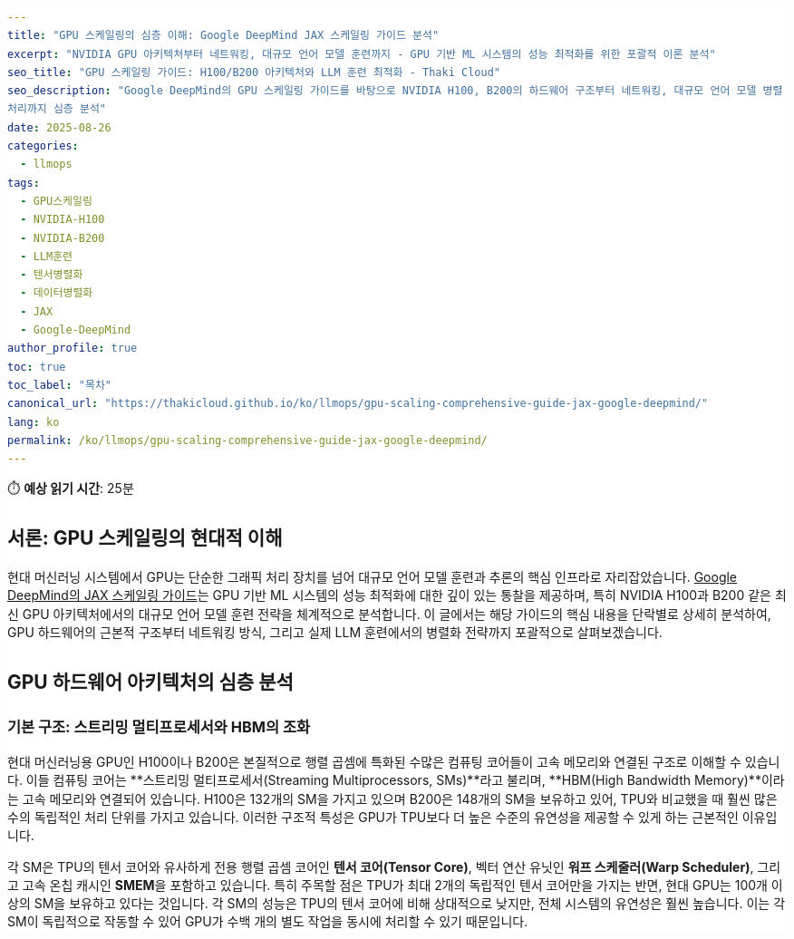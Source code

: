 ```yaml
---
title: "GPU 스케일링의 심층 이해: Google DeepMind JAX 스케일링 가이드 분석"
excerpt: "NVIDIA GPU 아키텍처부터 네트워킹, 대규모 언어 모델 훈련까지 - GPU 기반 ML 시스템의 성능 최적화를 위한 포괄적 이론 분석"
seo_title: "GPU 스케일링 가이드: H100/B200 아키텍처와 LLM 훈련 최적화 - Thaki Cloud"
seo_description: "Google DeepMind의 GPU 스케일링 가이드를 바탕으로 NVIDIA H100, B200의 하드웨어 구조부터 네트워킹, 대규모 언어 모델 병렬 처리까지 심층 분석"
date: 2025-08-26
categories:
  - llmops
tags:
  - GPU스케일링
  - NVIDIA-H100
  - NVIDIA-B200
  - LLM훈련
  - 텐서병렬화
  - 데이터병렬화
  - JAX
  - Google-DeepMind
author_profile: true
toc: true
toc_label: "목차"
canonical_url: "https://thakicloud.github.io/ko/llmops/gpu-scaling-comprehensive-guide-jax-google-deepmind/"
lang: ko
permalink: /ko/llmops/gpu-scaling-comprehensive-guide-jax-google-deepmind/
---
```


⏱️ **예상 읽기 시간**: 25분

## 서론: GPU 스케일링의 현대적 이해

현대 머신러닝 시스템에서 GPU는 단순한 그래픽 처리 장치를 넘어 대규모 언어 모델 훈련과 추론의 핵심 인프라로 자리잡았습니다. [Google DeepMind의 JAX 스케일링 가이드](https://jax-ml.github.io/scaling-book/gpus/)는 GPU 기반 ML 시스템의 성능 최적화에 대한 깊이 있는 통찰을 제공하며, 특히 NVIDIA H100과 B200 같은 최신 GPU 아키텍처에서의 대규모 언어 모델 훈련 전략을 체계적으로 분석합니다. 이 글에서는 해당 가이드의 핵심 내용을 단락별로 상세히 분석하여, GPU 하드웨어의 근본적 구조부터 네트워킹 방식, 그리고 실제 LLM 훈련에서의 병렬화 전략까지 포괄적으로 살펴보겠습니다.

## GPU 하드웨어 아키텍처의 심층 분석

### 기본 구조: 스트리밍 멀티프로세서와 HBM의 조화

현대 머신러닝용 GPU인 H100이나 B200은 본질적으로 행렬 곱셈에 특화된 수많은 컴퓨팅 코어들이 고속 메모리와 연결된 구조로 이해할 수 있습니다. 이들 컴퓨팅 코어는 **스트리밍 멀티프로세서(Streaming Multiprocessors, SMs)**라고 불리며, **HBM(High Bandwidth Memory)**이라는 고속 메모리와 연결되어 있습니다. H100은 132개의 SM을 가지고 있으며 B200은 148개의 SM을 보유하고 있어, TPU와 비교했을 때 훨씬 많은 수의 독립적인 처리 단위를 가지고 있습니다. 이러한 구조적 특성은 GPU가 TPU보다 더 높은 수준의 유연성을 제공할 수 있게 하는 근본적인 이유입니다.

각 SM은 TPU의 텐서 코어와 유사하게 전용 행렬 곱셈 코어인 **텐서 코어(Tensor Core)**, 벡터 연산 유닛인 **워프 스케줄러(Warp Scheduler)**, 그리고 고속 온칩 캐시인 **SMEM**을 포함하고 있습니다. 특히 주목할 점은 TPU가 최대 2개의 독립적인 텐서 코어만을 가지는 반면, 현대 GPU는 100개 이상의 SM을 보유하고 있다는 것입니다. 각 SM의 성능은 TPU의 텐서 코어에 비해 상대적으로 낮지만, 전체 시스템의 유연성은 훨씬 높습니다. 이는 각 SM이 독립적으로 작동할 수 있어 GPU가 수백 개의 별도 작업을 동시에 처리할 수 있기 때문입니다.
